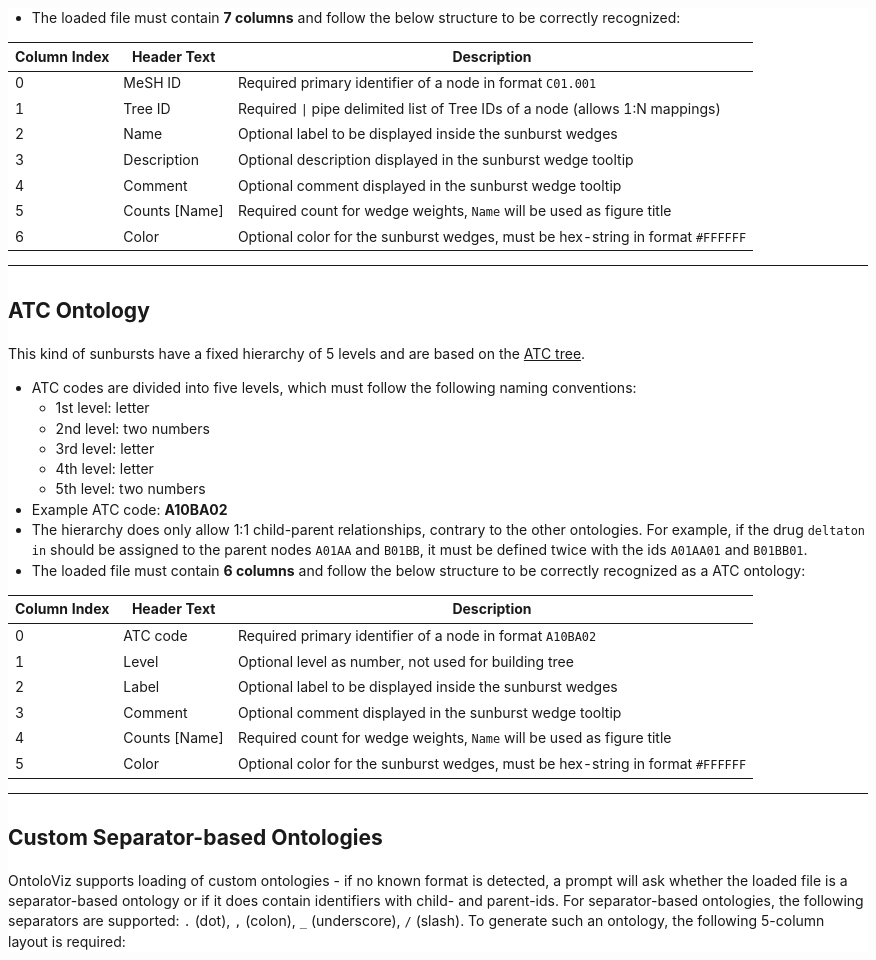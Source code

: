- The loaded file must contain **7 columns** and follow the below structure to be correctly recognized:

| Column Index | Header Text   | Description                                                                    |
|--------------|---------------|--------------------------------------------------------------------------------|
| 0            | MeSH ID       | Required primary identifier of a node in format `C01.001`                      |
| 1            | Tree ID       | Required `\|` pipe delimited list of Tree IDs of a node (allows 1:N mappings)  |
| 2            | Name          | Optional label to be displayed inside the sunburst wedges                      |
| 3            | Description   | Optional description displayed in the sunburst wedge tooltip                   |
| 4            | Comment       | Optional comment displayed in the sunburst wedge tooltip                       |
| 5            | Counts [Name] | Required count for wedge weights, `Name` will be used as figure title          | 
| 6            | Color         | Optional color for the sunburst wedges, must be hex-string in format `#FFFFFF` |

---

ATC Ontology
------------
This kind of sunbursts have a fixed hierarchy of 5 levels and are based on the [ATC tree](https://www.who.int/tools/atc-ddd-toolkit/atc-classification).
- ATC codes are divided into five levels, which must follow the following naming conventions:
  - 1st level: letter
  - 2nd level: two numbers
  - 3rd level: letter
  - 4th level: letter
  - 5th level: two numbers
- Example ATC code: **A10BA02**
- The hierarchy does only allow 1:1 child-parent relationships, contrary to the other ontologies. 
  For example, if the drug `deltatonin` should be assigned to the 
  parent nodes `A01AA` and `B01BB`, it must be defined twice with the ids `A01AA01` and `B01BB01`.
- The loaded file must contain **6 columns** and follow the below structure to be correctly 
  recognized as a ATC ontology:

| Column Index | Header Text   | Description                                                                    |
|--------------|---------------|--------------------------------------------------------------------------------|
| 0            | ATC code      | Required primary identifier of a node in format `A10BA02`                      |
| 1            | Level         | Optional level as number, not used for building tree                           |
| 2            | Label         | Optional label to be displayed inside the sunburst wedges                      |
| 3            | Comment       | Optional comment displayed in the sunburst wedge tooltip                       |
| 4            | Counts [Name] | Required count for wedge weights, `Name` will be used as figure title          |
| 5            | Color         | Optional color for the sunburst wedges, must be hex-string in format `#FFFFFF` |

---

Custom Separator-based Ontologies
---------------------------------
OntoloViz supports loading of custom ontologies - if no known format is detected, a prompt will ask
whether the loaded file is a separator-based ontology or if it does contain identifiers with child- 
and parent-ids. For separator-based ontologies, the following separators are supported: `.` (dot), `,` (colon), `_` (underscore), `/` (slash).
To generate such an ontology, the following 5-column layout is required:
